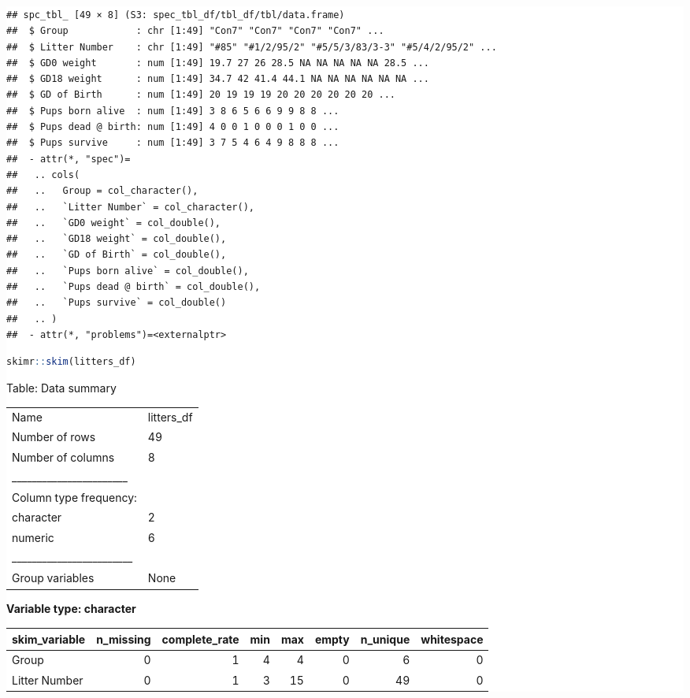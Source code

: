 ```
## spc_tbl_ [49 × 8] (S3: spec_tbl_df/tbl_df/tbl/data.frame)
##  $ Group            : chr [1:49] "Con7" "Con7" "Con7" "Con7" ...
##  $ Litter Number    : chr [1:49] "#85" "#1/2/95/2" "#5/5/3/83/3-3" "#5/4/2/95/2" ...
##  $ GD0 weight       : num [1:49] 19.7 27 26 28.5 NA NA NA NA NA 28.5 ...
##  $ GD18 weight      : num [1:49] 34.7 42 41.4 44.1 NA NA NA NA NA NA ...
##  $ GD of Birth      : num [1:49] 20 19 19 19 20 20 20 20 20 20 ...
##  $ Pups born alive  : num [1:49] 3 8 6 5 6 6 9 9 8 8 ...
##  $ Pups dead @ birth: num [1:49] 4 0 0 1 0 0 0 1 0 0 ...
##  $ Pups survive     : num [1:49] 3 7 5 4 6 4 9 8 8 8 ...
##  - attr(*, "spec")=
##   .. cols(
##   ..   Group = col_character(),
##   ..   `Litter Number` = col_character(),
##   ..   `GD0 weight` = col_double(),
##   ..   `GD18 weight` = col_double(),
##   ..   `GD of Birth` = col_double(),
##   ..   `Pups born alive` = col_double(),
##   ..   `Pups dead @ birth` = col_double(),
##   ..   `Pups survive` = col_double()
##   .. )
##  - attr(*, "problems")=<externalptr>
```


```r
skimr::skim(litters_df)
```


Table: Data summary

|                         |           |
|:------------------------|:----------|
|Name                     |litters_df |
|Number of rows           |49         |
|Number of columns        |8          |
|_______________________  |           |
|Column type frequency:   |           |
|character                |2          |
|numeric                  |6          |
|________________________ |           |
|Group variables          |None       |


**Variable type: character**

|skim_variable | n_missing| complete_rate| min| max| empty| n_unique| whitespace|
|:-------------|---------:|-------------:|---:|---:|-----:|--------:|----------:|
|Group         |         0|             1|   4|   4|     0|        6|          0|
|Litter Number |         0|             1|   3|  15|     0|       49|          0|
